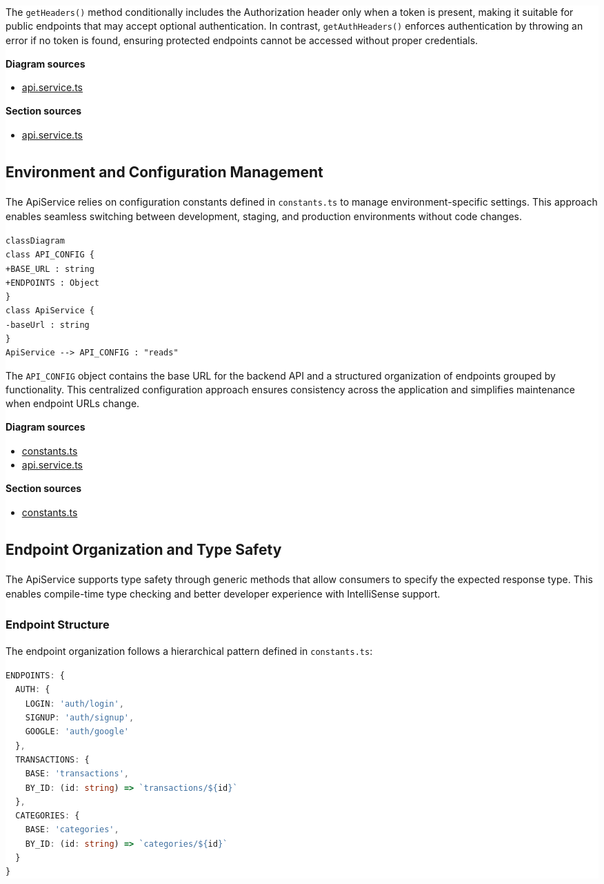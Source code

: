 The `getHeaders()` method conditionally includes the Authorization header only when a token is present, making it suitable for public endpoints that may accept optional authentication. In contrast, `getAuthHeaders()` enforces authentication by throwing an error if no token is found, ensuring protected endpoints cannot be accessed without proper credentials.

**Diagram sources**
- [api.service.ts](file://src/app/shared/services/api.service.ts#L15-L35)

**Section sources**
- [api.service.ts](file://src/app/shared/services/api.service.ts#L15-L35)

## Environment and Configuration Management

The ApiService relies on configuration constants defined in `constants.ts` to manage environment-specific settings. This approach enables seamless switching between development, staging, and production environments without code changes.

```mermaid
classDiagram
class API_CONFIG {
+BASE_URL : string
+ENDPOINTS : Object
}
class ApiService {
-baseUrl : string
}
ApiService --> API_CONFIG : "reads"
```

The `API_CONFIG` object contains the base URL for the backend API and a structured organization of endpoints grouped by functionality. This centralized configuration approach ensures consistency across the application and simplifies maintenance when endpoint URLs change.

**Diagram sources**
- [constants.ts](file://src/app/shared/utils/constants.ts#L28-L54)
- [api.service.ts](file://src/app/shared/services/api.service.ts#L6-L8)

**Section sources**
- [constants.ts](file://src/app/shared/utils/constants.ts#L28-L54)

## Endpoint Organization and Type Safety

The ApiService supports type safety through generic methods that allow consumers to specify the expected response type. This enables compile-time type checking and better developer experience with IntelliSense support.

### Endpoint Structure
The endpoint organization follows a hierarchical pattern defined in `constants.ts`:

```typescript
ENDPOINTS: {
  AUTH: {
    LOGIN: 'auth/login',
    SIGNUP: 'auth/signup',
    GOOGLE: 'auth/google'
  },
  TRANSACTIONS: {
    BASE: 'transactions',
    BY_ID: (id: string) => `transactions/${id}`
  },
  CATEGORIES: {
    BASE: 'categories',
    BY_ID: (id: string) => `categories/${id}`
  }
}
```
